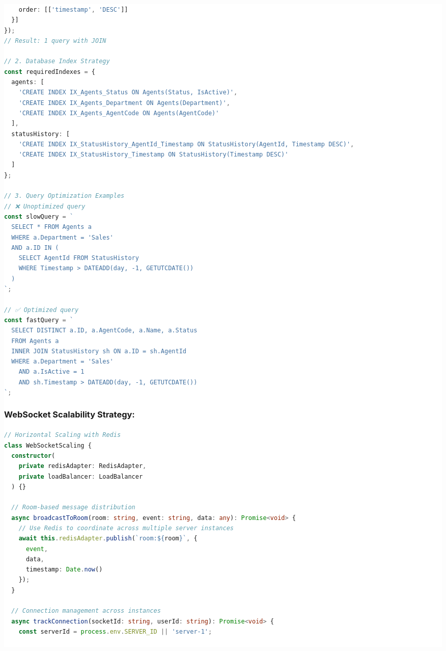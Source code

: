 ```typescript
    order: [['timestamp', 'DESC']]
  }]
});
// Result: 1 query with JOIN

// 2. Database Index Strategy
const requiredIndexes = {
  agents: [
    'CREATE INDEX IX_Agents_Status ON Agents(Status, IsActive)',
    'CREATE INDEX IX_Agents_Department ON Agents(Department)',
    'CREATE INDEX IX_Agents_AgentCode ON Agents(AgentCode)'
  ],
  statusHistory: [
    'CREATE INDEX IX_StatusHistory_AgentId_Timestamp ON StatusHistory(AgentId, Timestamp DESC)',
    'CREATE INDEX IX_StatusHistory_Timestamp ON StatusHistory(Timestamp DESC)'
  ]
};

// 3. Query Optimization Examples
// ❌ Unoptimized query
const slowQuery = `
  SELECT * FROM Agents a
  WHERE a.Department = 'Sales'
  AND a.ID IN (
    SELECT AgentId FROM StatusHistory 
    WHERE Timestamp > DATEADD(day, -1, GETUTCDATE())
  )
`;

// ✅ Optimized query
const fastQuery = `
  SELECT DISTINCT a.ID, a.AgentCode, a.Name, a.Status
  FROM Agents a
  INNER JOIN StatusHistory sh ON a.ID = sh.AgentId
  WHERE a.Department = 'Sales' 
    AND a.IsActive = 1
    AND sh.Timestamp > DATEADD(day, -1, GETUTCDATE())
`;
```

### **WebSocket Scalability Strategy:**
```typescript
// Horizontal Scaling with Redis
class WebSocketScaling {
  constructor(
    private redisAdapter: RedisAdapter,
    private loadBalancer: LoadBalancer
  ) {}
  
  // Room-based message distribution
  async broadcastToRoom(room: string, event: string, data: any): Promise<void> {
    // Use Redis to coordinate across multiple server instances
    await this.redisAdapter.publish(`room:${room}`, {
      event,
      data,
      timestamp: Date.now()
    });
  }
  
  // Connection management across instances
  async trackConnection(socketId: string, userId: string): Promise<void> {
    const serverId = process.env.SERVER_ID || 'server-1';
    
```